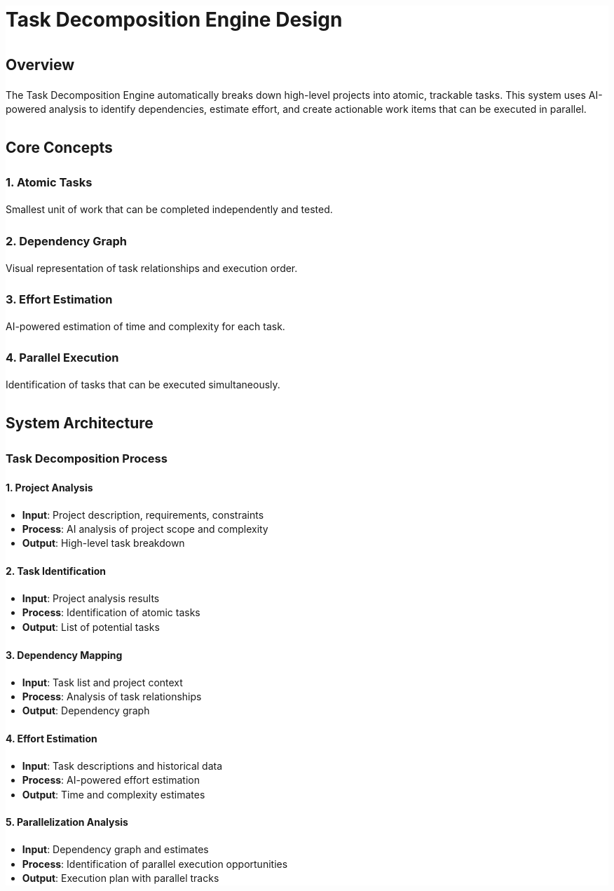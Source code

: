 # Task Decomposition Engine Design

## Overview

The Task Decomposition Engine automatically breaks down high-level projects into atomic, trackable tasks. This system uses AI-powered analysis to identify dependencies, estimate effort, and create actionable work items that can be executed in parallel.

## Core Concepts

### 1. Atomic Tasks
Smallest unit of work that can be completed independently and tested.

### 2. Dependency Graph
Visual representation of task relationships and execution order.

### 3. Effort Estimation
AI-powered estimation of time and complexity for each task.

### 4. Parallel Execution
Identification of tasks that can be executed simultaneously.

## System Architecture

### Task Decomposition Process

#### 1. Project Analysis
- **Input**: Project description, requirements, constraints
- **Process**: AI analysis of project scope and complexity
- **Output**: High-level task breakdown

#### 2. Task Identification
- **Input**: Project analysis results
- **Process**: Identification of atomic tasks
- **Output**: List of potential tasks

#### 3. Dependency Mapping
- **Input**: Task list and project context
- **Process**: Analysis of task relationships
- **Output**: Dependency graph

#### 4. Effort Estimation
- **Input**: Task descriptions and historical data
- **Process**: AI-powered effort estimation
- **Output**: Time and complexity estimates

#### 5. Parallelization Analysis
- **Input**: Dependency graph and estimates
- **Process**: Identification of parallel execution opportunities
- **Output**: Execution plan with parallel tracks

